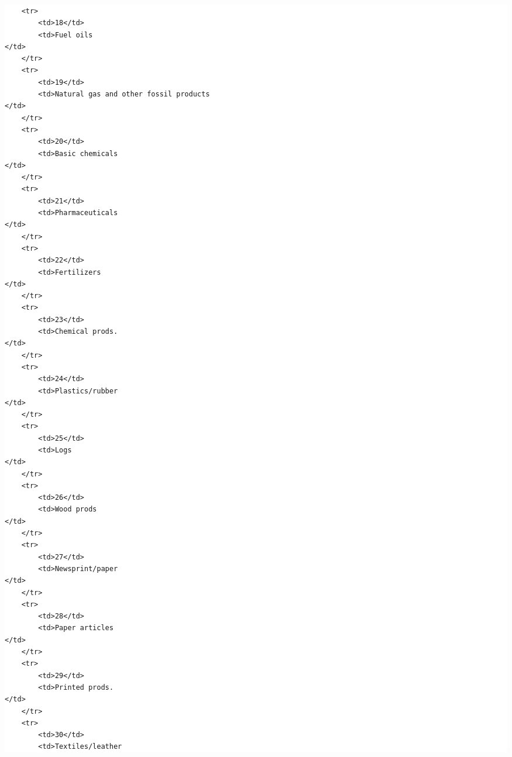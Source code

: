 ```
    <tr>
        <td>18</td>
        <td>Fuel oils
</td>
    </tr>
    <tr>
        <td>19</td>
        <td>Natural gas and other fossil products
</td>
    </tr>
    <tr>
        <td>20</td>
        <td>Basic chemicals
</td>
    </tr>
    <tr>
        <td>21</td>
        <td>Pharmaceuticals
</td>
    </tr>
    <tr>
        <td>22</td>
        <td>Fertilizers
</td>
    </tr>
    <tr>
        <td>23</td>
        <td>Chemical prods.
</td>
    </tr>
    <tr>
        <td>24</td>
        <td>Plastics/rubber
</td>
    </tr>
    <tr>
        <td>25</td>
        <td>Logs
</td>
    </tr>
    <tr>
        <td>26</td>
        <td>Wood prods
</td>
    </tr>
    <tr>
        <td>27</td>
        <td>Newsprint/paper
</td>
    </tr>
    <tr>
        <td>28</td>
        <td>Paper articles
</td>
    </tr>
    <tr>
        <td>29</td>
        <td>Printed prods.
</td>
    </tr>
    <tr>
        <td>30</td>
        <td>Textiles/leather
```